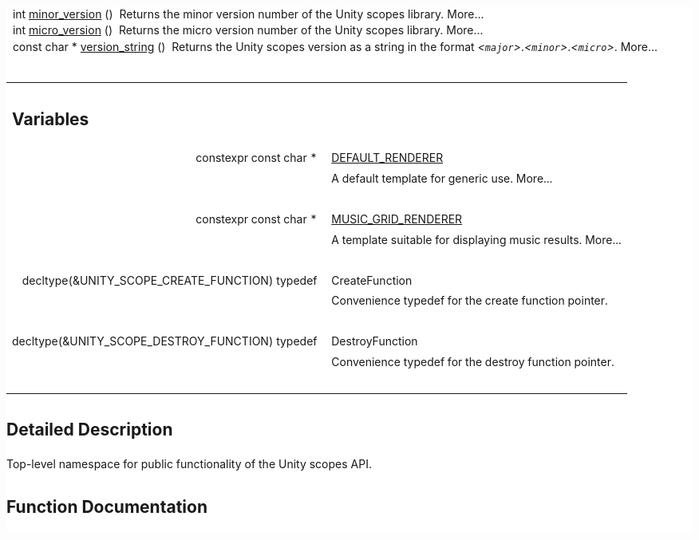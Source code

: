 <tr class="separator:ada491223b797c1f0f5a25ab3c5d8f715"><td class="memSeparator" colspan="2">&#160;</td></tr>
<tr class="memitem:af13f99bac555f4a3c2a1647e972b1953"><td class="memItemLeft" align="right" valign="top">int&#160;</td><td class="memItemRight" valign="bottom"><a class="el" href="#af13f99bac555f4a3c2a1647e972b1953">minor_version</a> ()</td></tr>
<tr class="memdesc:af13f99bac555f4a3c2a1647e972b1953"><td class="mdescLeft">&#160;</td><td class="mdescRight">Returns the minor version number of the Unity scopes library.  More...<br /></td></tr>
<tr class="separator:af13f99bac555f4a3c2a1647e972b1953"><td class="memSeparator" colspan="2">&#160;</td></tr>
<tr class="memitem:af8cce57971924bc625032a9ff3f6b2b5"><td class="memItemLeft" align="right" valign="top">int&#160;</td><td class="memItemRight" valign="bottom"><a class="el" href="#af8cce57971924bc625032a9ff3f6b2b5">micro_version</a> ()</td></tr>
<tr class="memdesc:af8cce57971924bc625032a9ff3f6b2b5"><td class="mdescLeft">&#160;</td><td class="mdescRight">Returns the micro version number of the Unity scopes library.  More...<br /></td></tr>
<tr class="separator:af8cce57971924bc625032a9ff3f6b2b5"><td class="memSeparator" colspan="2">&#160;</td></tr>
<tr class="memitem:a80865ea53b482becc5c56f486762545e"><td class="memItemLeft" align="right" valign="top">const char *&#160;</td><td class="memItemRight" valign="bottom"><a class="el" href="#a80865ea53b482becc5c56f486762545e">version_string</a> ()</td></tr>
<tr class="memdesc:a80865ea53b482becc5c56f486762545e"><td class="mdescLeft">&#160;</td><td class="mdescRight">Returns the Unity scopes version as a string in the format <em>&lt;<code>major</code>&gt;</em>.<em>&lt;<code>minor</code>&gt;</em>.<em>&lt;<code>micro</code>&gt;</em>.  More...<br /></td></tr>
<tr class="separator:a80865ea53b482becc5c56f486762545e"><td class="memSeparator" colspan="2">&#160;</td></tr>
</table><table class="memberdecls">
<tr class="heading"><td colspan="2"><h2 class="groupheader">
Variables</h2></td></tr>
<tr class="memitem:a697a8f21545922bcfc8345d83f5cc156"><td class="memItemLeft" align="right" valign="top">constexpr const char *&#160;</td><td class="memItemRight" valign="bottom"><a class="el" href="#a697a8f21545922bcfc8345d83f5cc156">DEFAULT_RENDERER</a></td></tr>
<tr class="memdesc:a697a8f21545922bcfc8345d83f5cc156"><td class="mdescLeft">&#160;</td><td class="mdescRight">A default template for generic use.  More...<br /></td></tr>
<tr class="separator:a697a8f21545922bcfc8345d83f5cc156"><td class="memSeparator" colspan="2">&#160;</td></tr>
<tr class="memitem:abf16a855b33daf77e1a3a515cf4ab1e5"><td class="memItemLeft" align="right" valign="top">constexpr const char *&#160;</td><td class="memItemRight" valign="bottom"><a class="el" href="#abf16a855b33daf77e1a3a515cf4ab1e5">MUSIC_GRID_RENDERER</a></td></tr>
<tr class="memdesc:abf16a855b33daf77e1a3a515cf4ab1e5"><td class="mdescLeft">&#160;</td><td class="mdescRight">A template suitable for displaying music results.  More...<br /></td></tr>
<tr class="separator:abf16a855b33daf77e1a3a515cf4ab1e5"><td class="memSeparator" colspan="2">&#160;</td></tr>
<tr class="memitem:acdcfeeb8506c235a3d4b9f236b64916d"><td class="memItemLeft" align="right" valign="top">
decltype(&amp;UNITY_SCOPE_CREATE_FUNCTION) typedef&#160;</td><td class="memItemRight" valign="bottom">CreateFunction</td></tr>
<tr class="memdesc:acdcfeeb8506c235a3d4b9f236b64916d"><td class="mdescLeft">&#160;</td><td class="mdescRight">Convenience typedef for the create function pointer. <br /></td></tr>
<tr class="separator:acdcfeeb8506c235a3d4b9f236b64916d"><td class="memSeparator" colspan="2">&#160;</td></tr>
<tr class="memitem:a2fb52a4c912ff0d0b13d65d8772302aa"><td class="memItemLeft" align="right" valign="top">
decltype(&amp;UNITY_SCOPE_DESTROY_FUNCTION) typedef&#160;</td><td class="memItemRight" valign="bottom">DestroyFunction</td></tr>
<tr class="memdesc:a2fb52a4c912ff0d0b13d65d8772302aa"><td class="mdescLeft">&#160;</td><td class="mdescRight">Convenience typedef for the destroy function pointer. <br /></td></tr>
<tr class="separator:a2fb52a4c912ff0d0b13d65d8772302aa"><td class="memSeparator" colspan="2">&#160;</td></tr>
</table>
<a name="details" id="details"></a><h2 class="groupheader">Detailed Description</h2>
<p>Top-level namespace for public functionality of the Unity scopes API. </p>
<h2 class="groupheader">Function Documentation</h2>
<table class="memname">
<tr>